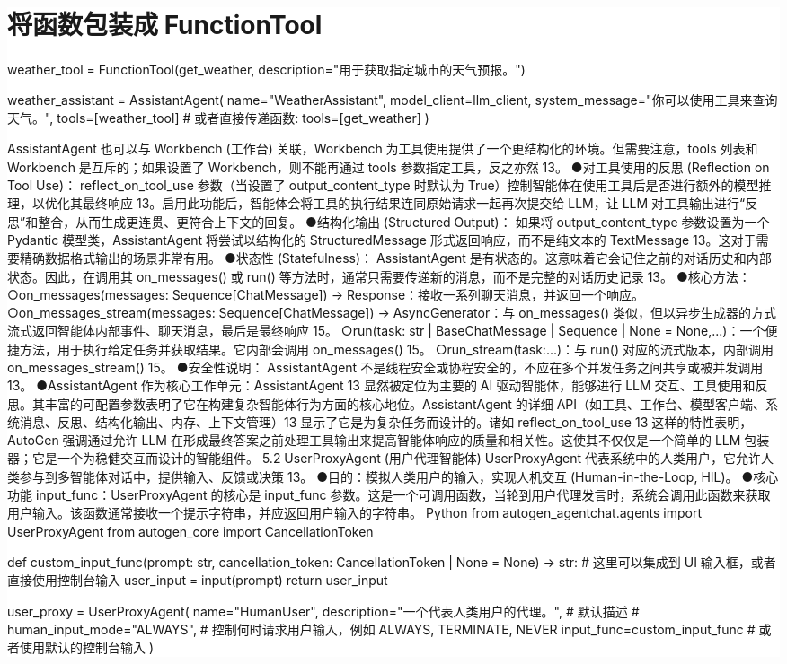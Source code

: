 # 将函数包装成 FunctionTool
weather_tool = FunctionTool(get_weather, description="用于获取指定城市的天气预报。")

weather_assistant = AssistantAgent(
    name="WeatherAssistant",
    model_client=llm_client,
    system_message="你可以使用工具来查询天气。",
    tools=[weather_tool] # 或者直接传递函数: tools=[get_weather]
)

AssistantAgent 也可以与 Workbench (工作台) 关联，Workbench 为工具使用提供了一个更结构化的环境。但需要注意，tools 列表和 Workbench 是互斥的；如果设置了 Workbench，则不能再通过 tools 参数指定工具，反之亦然 13。
●对工具使用的反思 (Reflection on Tool Use)：
reflect_on_tool_use 参数（当设置了 output_content_type 时默认为 True）控制智能体在使用工具后是否进行额外的模型推理，以优化其最终响应 13。启用此功能后，智能体会将工具的执行结果连同原始请求一起再次提交给 LLM，让 LLM 对工具输出进行“反思”和整合，从而生成更连贯、更符合上下文的回复。
●结构化输出 (Structured Output)：
如果将 output_content_type 参数设置为一个 Pydantic 模型类，AssistantAgent 将尝试以结构化的 StructuredMessage 形式返回响应，而不是纯文本的 TextMessage 13。这对于需要精确数据格式输出的场景非常有用。
●状态性 (Statefulness)：
AssistantAgent 是有状态的。这意味着它会记住之前的对话历史和内部状态。因此，在调用其 on_messages() 或 run() 等方法时，通常只需要传递新的消息，而不是完整的对话历史记录 13。
●核心方法：
○on_messages(messages: Sequence[ChatMessage]) -> Response：接收一系列聊天消息，并返回一个响应。
○on_messages_stream(messages: Sequence[ChatMessage]) -> AsyncGenerator：与 on_messages() 类似，但以异步生成器的方式流式返回智能体内部事件、聊天消息，最后是最终响应 15。
○run(task: str | BaseChatMessage | Sequence | None = None,...)：一个便捷方法，用于执行给定任务并获取结果。它内部会调用 on_messages() 15。
○run_stream(task:...)：与 run() 对应的流式版本，内部调用 on_messages_stream() 15。
●安全性说明：
AssistantAgent 不是线程安全或协程安全的，不应在多个并发任务之间共享或被并发调用 13。
●AssistantAgent 作为核心工作单元：AssistantAgent 13 显然被定位为主要的 AI 驱动智能体，能够进行 LLM 交互、工具使用和反思。其丰富的可配置参数表明了它在构建复杂智能体行为方面的核心地位。AssistantAgent 的详细 API（如工具、工作台、模型客户端、系统消息、反思、结构化输出、内存、上下文管理）13 显示了它是为复杂任务而设计的。诸如 reflect_on_tool_use 13 这样的特性表明，AutoGen 强调通过允许 LLM 在形成最终答案之前处理工具输出来提高智能体响应的质量和相关性。这使其不仅仅是一个简单的 LLM 包装器；它是一个为稳健交互而设计的智能组件。
5.2 UserProxyAgent (用户代理智能体)
UserProxyAgent 代表系统中的人类用户，它允许人类参与到多智能体对话中，提供输入、反馈或决策 13。
●目的：模拟人类用户的输入，实现人机交互 (Human-in-the-Loop, HIL)。
●核心功能 input_func：UserProxyAgent 的核心是 input_func 参数。这是一个可调用函数，当轮到用户代理发言时，系统会调用此函数来获取用户输入。该函数通常接收一个提示字符串，并应返回用户输入的字符串。
Python
from autogen_agentchat.agents import UserProxyAgent
from autogen_core import CancellationToken

def custom_input_func(prompt: str, cancellation_token: CancellationToken | None = None) -> str:
    # 这里可以集成到 UI 输入框，或者直接使用控制台输入
    user_input = input(prompt)
    return user_input

user_proxy = UserProxyAgent(
    name="HumanUser",
    description="一个代表人类用户的代理。", # 默认描述
    # human_input_mode="ALWAYS", # 控制何时请求用户输入，例如 ALWAYS, TERMINATE, NEVER
    input_func=custom_input_func # 或者使用默认的控制台输入
)
